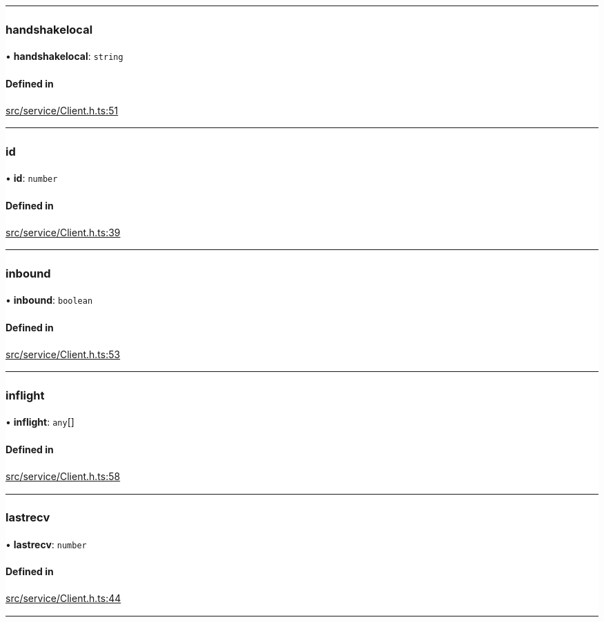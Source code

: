 ___

### handshakelocal

• **handshakelocal**: `string`

#### Defined in

[src/service/Client.h.ts:51](https://github.com/openkfw/TruBudget/blob/95e6f8a/api/src/service/Client.h.ts#L51)

___

### id

• **id**: `number`

#### Defined in

[src/service/Client.h.ts:39](https://github.com/openkfw/TruBudget/blob/95e6f8a/api/src/service/Client.h.ts#L39)

___

### inbound

• **inbound**: `boolean`

#### Defined in

[src/service/Client.h.ts:53](https://github.com/openkfw/TruBudget/blob/95e6f8a/api/src/service/Client.h.ts#L53)

___

### inflight

• **inflight**: `any`[]

#### Defined in

[src/service/Client.h.ts:58](https://github.com/openkfw/TruBudget/blob/95e6f8a/api/src/service/Client.h.ts#L58)

___

### lastrecv

• **lastrecv**: `number`

#### Defined in

[src/service/Client.h.ts:44](https://github.com/openkfw/TruBudget/blob/95e6f8a/api/src/service/Client.h.ts#L44)

___
